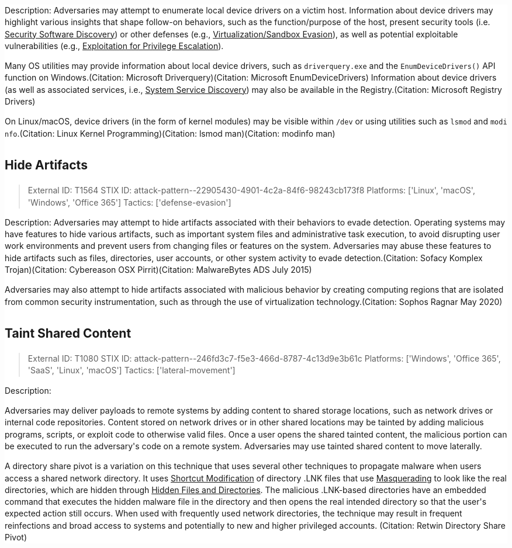 
 Description: 
 Adversaries may attempt to enumerate local device drivers on a victim host. Information about device drivers may highlight various insights that shape follow-on behaviors, such as the function/purpose of the host, present security tools (i.e. [Security Software Discovery](https://attack.mitre.org/techniques/T1518/001)) or other defenses (e.g., [Virtualization/Sandbox Evasion](https://attack.mitre.org/techniques/T1497)), as well as potential exploitable vulnerabilities (e.g., [Exploitation for Privilege Escalation](https://attack.mitre.org/techniques/T1068)).

Many OS utilities may provide information about local device drivers, such as `driverquery.exe` and the `EnumDeviceDrivers()` API function on Windows.(Citation: Microsoft Driverquery)(Citation: Microsoft EnumDeviceDrivers) Information about device drivers (as well as associated services, i.e., [System Service Discovery](https://attack.mitre.org/techniques/T1007)) may also be available in the Registry.(Citation: Microsoft Registry Drivers)

On Linux/macOS, device drivers (in the form of kernel modules) may be visible within `/dev` or using utilities such as `lsmod` and `modinfo`.(Citation: Linux Kernel Programming)(Citation: lsmod man)(Citation: modinfo man)
## Hide Artifacts
> External ID: T1564
> STIX ID: attack-pattern--22905430-4901-4c2a-84f6-98243cb173f8
> Platforms: ['Linux', 'macOS', 'Windows', 'Office 365']
> Tactics: ['defense-evasion']


 Description: 
 Adversaries may attempt to hide artifacts associated with their behaviors to evade detection. Operating systems may have features to hide various artifacts, such as important system files and administrative task execution, to avoid disrupting user work environments and prevent users from changing files or features on the system. Adversaries may abuse these features to hide artifacts such as files, directories, user accounts, or other system activity to evade detection.(Citation: Sofacy Komplex Trojan)(Citation: Cybereason OSX Pirrit)(Citation: MalwareBytes ADS July 2015)

Adversaries may also attempt to hide artifacts associated with malicious behavior by creating computing regions that are isolated from common security instrumentation, such as through the use of virtualization technology.(Citation: Sophos Ragnar May 2020)
## Taint Shared Content
> External ID: T1080
> STIX ID: attack-pattern--246fd3c7-f5e3-466d-8787-4c13d9e3b61c
> Platforms: ['Windows', 'Office 365', 'SaaS', 'Linux', 'macOS']
> Tactics: ['lateral-movement']


 Description: 

Adversaries may deliver payloads to remote systems by adding content to shared storage locations, such as network drives or internal code repositories. Content stored on network drives or in other shared locations may be tainted by adding malicious programs, scripts, or exploit code to otherwise valid files. Once a user opens the shared tainted content, the malicious portion can be executed to run the adversary's code on a remote system. Adversaries may use tainted shared content to move laterally.

A directory share pivot is a variation on this technique that uses several other techniques to propagate malware when users access a shared network directory. It uses [Shortcut Modification](https://attack.mitre.org/techniques/T1547/009) of directory .LNK files that use [Masquerading](https://attack.mitre.org/techniques/T1036) to look like the real directories, which are hidden through [Hidden Files and Directories](https://attack.mitre.org/techniques/T1564/001). The malicious .LNK-based directories have an embedded command that executes the hidden malware file in the directory and then opens the real intended directory so that the user's expected action still occurs. When used with frequently used network directories, the technique may result in frequent reinfections and broad access to systems and potentially to new and higher privileged accounts. (Citation: Retwin Directory Share Pivot)
